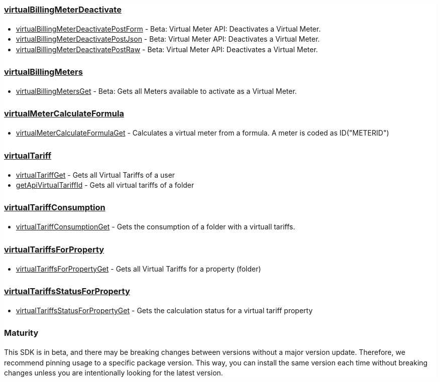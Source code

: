 ### [virtualBillingMeterDeactivate](docs/virtualbillingmeterdeactivate/README.md)

* [virtualBillingMeterDeactivatePostForm](docs/virtualbillingmeterdeactivate/README.md#virtualbillingmeterdeactivatepostform) - Beta: Virtual Meter API: Deactivates a Virtual Meter.
* [virtualBillingMeterDeactivatePostJson](docs/virtualbillingmeterdeactivate/README.md#virtualbillingmeterdeactivatepostjson) - Beta: Virtual Meter API: Deactivates a Virtual Meter.
* [virtualBillingMeterDeactivatePostRaw](docs/virtualbillingmeterdeactivate/README.md#virtualbillingmeterdeactivatepostraw) - Beta: Virtual Meter API: Deactivates a Virtual Meter.

### [virtualBillingMeters](docs/virtualbillingmeters/README.md)

* [virtualBillingMetersGet](docs/virtualbillingmeters/README.md#virtualbillingmetersget) - Beta: Gets all Meters available to activate as a Virtual Meter.

### [virtualMeterCalculateFormula](docs/virtualmetercalculateformula/README.md)

* [virtualMeterCalculateFormulaGet](docs/virtualmetercalculateformula/README.md#virtualmetercalculateformulaget) - Calculates a virtual meter from a formula. 
            A meter is coded as ID("METERID")

### [virtualTariff](docs/virtualtariff/README.md)

* [virtualTariffGet](docs/virtualtariff/README.md#virtualtariffget) - Gets all Virtual Tariffs of a user
* [getApiVirtualTariffId](docs/virtualtariff/README.md#getapivirtualtariffid) - Gets all virtual tariffs of a folder

### [virtualTariffConsumption](docs/virtualtariffconsumption/README.md)

* [virtualTariffConsumptionGet](docs/virtualtariffconsumption/README.md#virtualtariffconsumptionget) - Gets the consumption of a folder with a virtuall tariffs.

### [virtualTariffsForProperty](docs/virtualtariffsforproperty/README.md)

* [virtualTariffsForPropertyGet](docs/virtualtariffsforproperty/README.md#virtualtariffsforpropertyget) - Gets all Virtual Tariffs for a property (folder)

### [virtualTariffsStatusForProperty](docs/virtualtariffsstatusforproperty/README.md)

* [virtualTariffsStatusForPropertyGet](docs/virtualtariffsstatusforproperty/README.md#virtualtariffsstatusforpropertyget) - Gets the calculation status for a virtual tariff property


### Maturity

This SDK is in beta, and there may be breaking changes between versions without a major version update. Therefore, we recommend pinning usage 
to a specific package version. This way, you can install the same version each time without breaking changes unless you are intentionally 
looking for the latest version.
